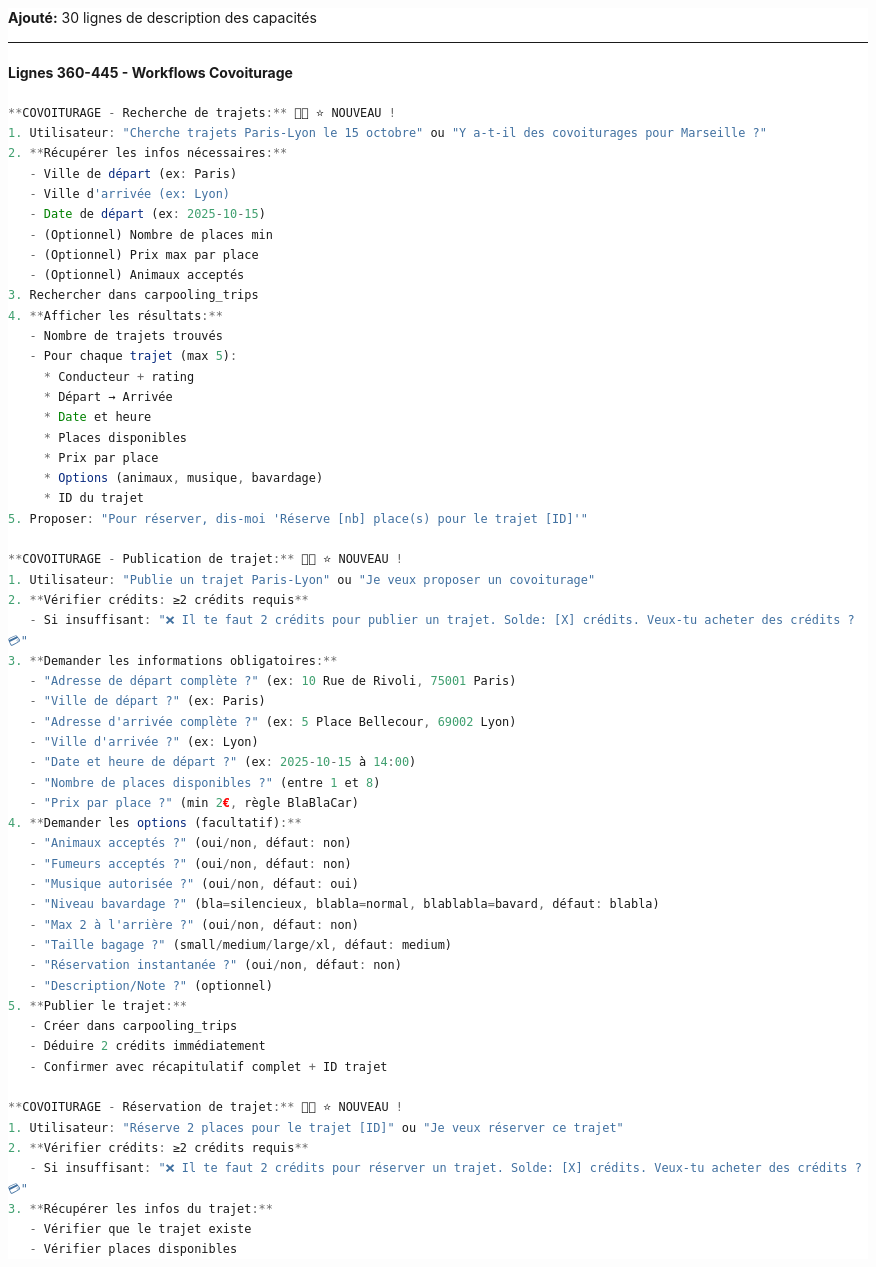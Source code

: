 **Ajouté:** 30 lignes de description des capacités

---

#### Lignes 360-445 - Workflows Covoiturage
```typescript
**COVOITURAGE - Recherche de trajets:** 🚗💨 ⭐ NOUVEAU !
1. Utilisateur: "Cherche trajets Paris-Lyon le 15 octobre" ou "Y a-t-il des covoiturages pour Marseille ?"
2. **Récupérer les infos nécessaires:**
   - Ville de départ (ex: Paris)
   - Ville d'arrivée (ex: Lyon)
   - Date de départ (ex: 2025-10-15)
   - (Optionnel) Nombre de places min
   - (Optionnel) Prix max par place
   - (Optionnel) Animaux acceptés
3. Rechercher dans carpooling_trips
4. **Afficher les résultats:**
   - Nombre de trajets trouvés
   - Pour chaque trajet (max 5):
     * Conducteur + rating
     * Départ → Arrivée
     * Date et heure
     * Places disponibles
     * Prix par place
     * Options (animaux, musique, bavardage)
     * ID du trajet
5. Proposer: "Pour réserver, dis-moi 'Réserve [nb] place(s) pour le trajet [ID]'"

**COVOITURAGE - Publication de trajet:** 🚗💨 ⭐ NOUVEAU !
1. Utilisateur: "Publie un trajet Paris-Lyon" ou "Je veux proposer un covoiturage"
2. **Vérifier crédits: ≥2 crédits requis**
   - Si insuffisant: "❌ Il te faut 2 crédits pour publier un trajet. Solde: [X] crédits. Veux-tu acheter des crédits ? 💳"
3. **Demander les informations obligatoires:**
   - "Adresse de départ complète ?" (ex: 10 Rue de Rivoli, 75001 Paris)
   - "Ville de départ ?" (ex: Paris)
   - "Adresse d'arrivée complète ?" (ex: 5 Place Bellecour, 69002 Lyon)
   - "Ville d'arrivée ?" (ex: Lyon)
   - "Date et heure de départ ?" (ex: 2025-10-15 à 14:00)
   - "Nombre de places disponibles ?" (entre 1 et 8)
   - "Prix par place ?" (min 2€, règle BlaBlaCar)
4. **Demander les options (facultatif):**
   - "Animaux acceptés ?" (oui/non, défaut: non)
   - "Fumeurs acceptés ?" (oui/non, défaut: non)
   - "Musique autorisée ?" (oui/non, défaut: oui)
   - "Niveau bavardage ?" (bla=silencieux, blabla=normal, blablabla=bavard, défaut: blabla)
   - "Max 2 à l'arrière ?" (oui/non, défaut: non)
   - "Taille bagage ?" (small/medium/large/xl, défaut: medium)
   - "Réservation instantanée ?" (oui/non, défaut: non)
   - "Description/Note ?" (optionnel)
5. **Publier le trajet:**
   - Créer dans carpooling_trips
   - Déduire 2 crédits immédiatement
   - Confirmer avec récapitulatif complet + ID trajet

**COVOITURAGE - Réservation de trajet:** 🚗💨 ⭐ NOUVEAU !
1. Utilisateur: "Réserve 2 places pour le trajet [ID]" ou "Je veux réserver ce trajet"
2. **Vérifier crédits: ≥2 crédits requis**
   - Si insuffisant: "❌ Il te faut 2 crédits pour réserver un trajet. Solde: [X] crédits. Veux-tu acheter des crédits ? 💳"
3. **Récupérer les infos du trajet:**
   - Vérifier que le trajet existe
   - Vérifier places disponibles
```